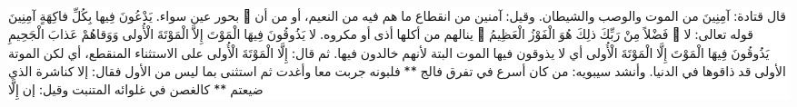 بحور عين
سواء.
يَدْعُونَ فِيها بِكُلِّ فاكِهَةٍ آمِنِينَ

قال قتادة:
آمِنِينَ
من الموت والوصب والشيطان.
وقيل: آمنين من انقطاع ما هم فيه من النعيم، أو من أن ينالهم من أكلها أذى أو مكروه.
لا يَذُوقُونَ فِيهَا الْمَوْتَ إِلاَّ الْمَوْتَةَ الْأُولى وَوَقاهُمْ عَذابَ الْجَحِيمِ

فَضْلاً مِنْ رَبِّكَ ذلِكَ هُوَ الْفَوْزُ الْعَظِيمُ

قوله تعالى:
لا يَذُوقُونَ فِيهَا الْمَوْتَ إِلَّا الْمَوْتَةَ الْأُولى
أي لا يذوقون فيها الموت البتة لأنهم خالدون فيها. ثم قال:
إِلَّا الْمَوْتَةَ الْأُولى
على الاستثناء المنقطع، أي لكن الموتة الأولى قد ذاقوها في الدنيا. وأنشد سيبويه:
من كان أسرع في تفرق فالج ** فلبونه جربت معا وأغدت
ثم استثنى بما ليس من الأول فقال:
إلا كناشرة الذي ضيعتم ** كالغصن في غلوائه المتنبت
وقيل: إن
إِلَّا
